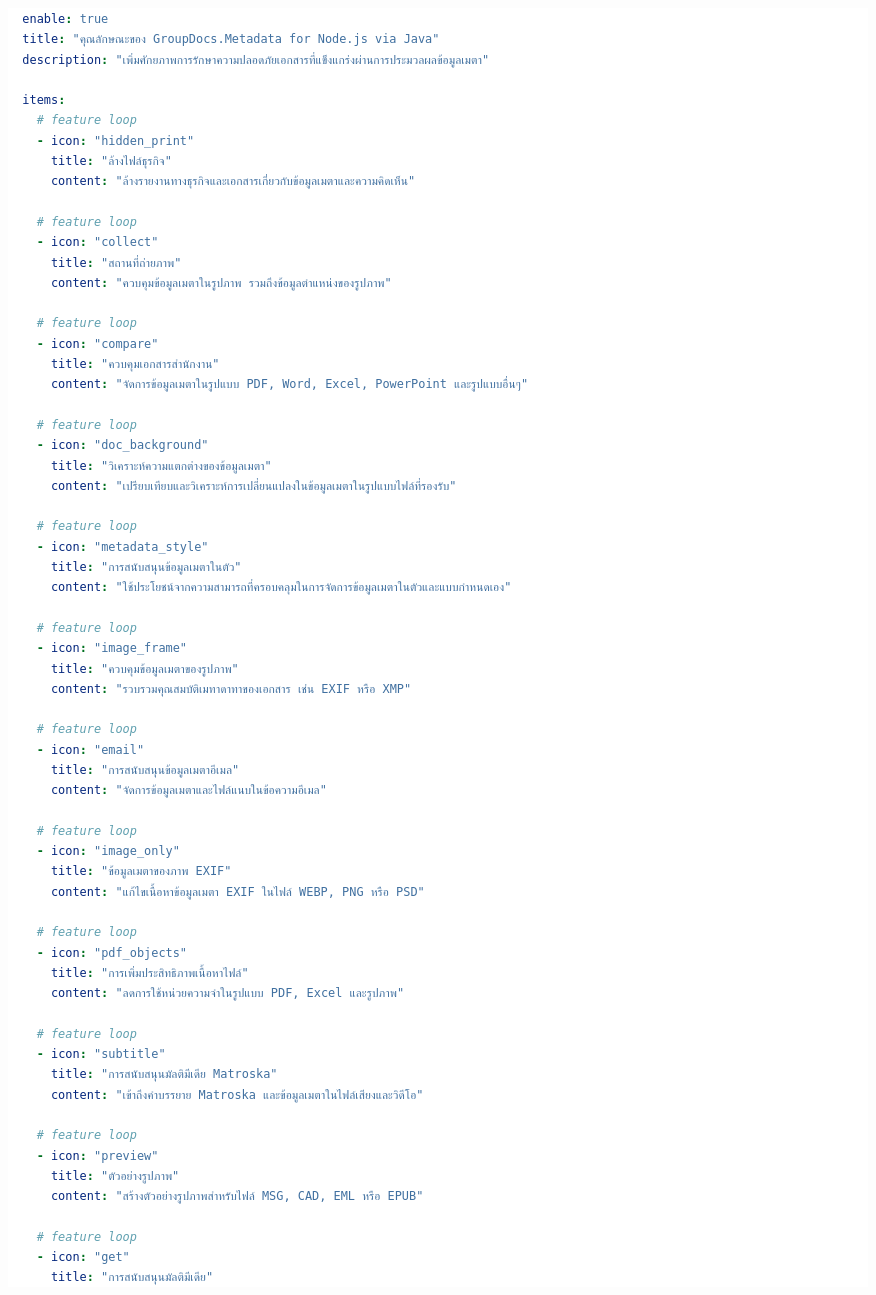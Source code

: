 ```yaml
  enable: true
  title: "คุณลักษณะของ GroupDocs.Metadata for Node.js via Java"
  description: "เพิ่มศักยภาพการรักษาความปลอดภัยเอกสารที่แข็งแกร่งผ่านการประมวลผลข้อมูลเมตา"

  items:
    # feature loop
    - icon: "hidden_print"
      title: "ล้างไฟล์ธุรกิจ"
      content: "ล้างรายงานทางธุรกิจและเอกสารเกี่ยวกับข้อมูลเมตาและความคิดเห็น"

    # feature loop
    - icon: "collect"
      title: "สถานที่ถ่ายภาพ"
      content: "ควบคุมข้อมูลเมตาในรูปภาพ รวมถึงข้อมูลตำแหน่งของรูปภาพ"

    # feature loop
    - icon: "compare"
      title: "ควบคุมเอกสารสำนักงาน"
      content: "จัดการข้อมูลเมตาในรูปแบบ PDF, Word, Excel, PowerPoint และรูปแบบอื่นๆ"

    # feature loop
    - icon: "doc_background"
      title: "วิเคราะห์ความแตกต่างของข้อมูลเมตา"
      content: "เปรียบเทียบและวิเคราะห์การเปลี่ยนแปลงในข้อมูลเมตาในรูปแบบไฟล์ที่รองรับ"

    # feature loop
    - icon: "metadata_style"
      title: "การสนับสนุนข้อมูลเมตาในตัว"
      content: "ใช้ประโยชน์จากความสามารถที่ครอบคลุมในการจัดการข้อมูลเมตาในตัวและแบบกำหนดเอง"

    # feature loop
    - icon: "image_frame"
      title: "ควบคุมข้อมูลเมตาของรูปภาพ"
      content: "รวบรวมคุณสมบัติเมทาดาทาของเอกสาร เช่น EXIF ​​หรือ XMP"

    # feature loop
    - icon: "email"
      title: "การสนับสนุนข้อมูลเมตาอีเมล"
      content: "จัดการข้อมูลเมตาและไฟล์แนบในข้อความอีเมล"

    # feature loop
    - icon: "image_only"
      title: "ข้อมูลเมตาของภาพ EXIF"
      content: "แก้ไขเนื้อหาข้อมูลเมตา EXIF ​​​​ในไฟล์ WEBP, PNG หรือ PSD"

    # feature loop
    - icon: "pdf_objects"
      title: "การเพิ่มประสิทธิภาพเนื้อหาไฟล์"
      content: "ลดการใช้หน่วยความจำในรูปแบบ PDF, Excel และรูปภาพ"

    # feature loop
    - icon: "subtitle"
      title: "การสนับสนุนมัลติมีเดีย Matroska"
      content: "เข้าถึงคำบรรยาย Matroska และข้อมูลเมตาในไฟล์เสียงและวิดีโอ"

    # feature loop
    - icon: "preview"
      title: "ตัวอย่างรูปภาพ"
      content: "สร้างตัวอย่างรูปภาพสำหรับไฟล์ MSG, CAD, EML หรือ EPUB"

    # feature loop
    - icon: "get"
      title: "การสนับสนุนมัลติมีเดีย"
```
